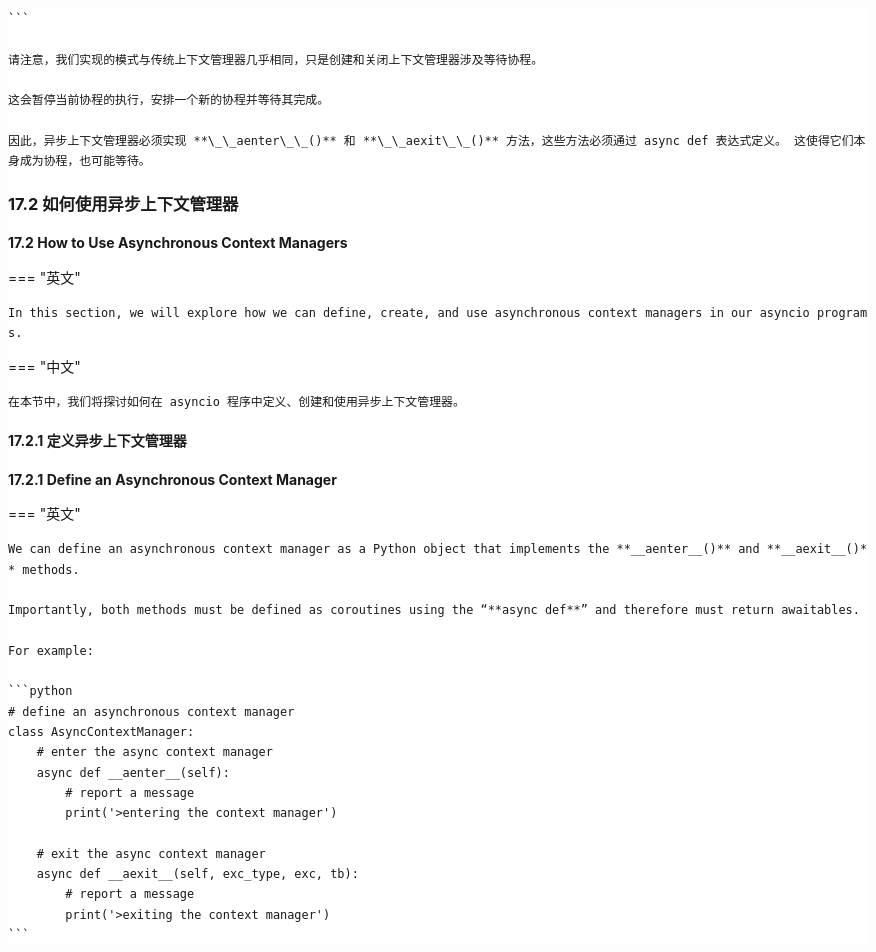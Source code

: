     ```
    
    请注意，我们实现的模式与传统上下文管理器几乎相同，只是创建和关闭上下文管理器涉及等待协程。
    
    这会暂停当前协程的执行，安排一个新的协程并等待其完成。
    
    因此，异步上下文管理器必须实现 **\_\_aenter\_\_()** 和 **\_\_aexit\_\_()** 方法，这些方法必须通过 async def 表达式定义。 这使得它们本身成为协程，也可能等待。

### 17.2 如何使用异步上下文管理器

**17.2 How to Use Asynchronous Context Managers**

=== "英文"

    In this section, we will explore how we can define, create, and use asynchronous context managers in our asyncio programs.

=== "中文"

    在本节中，我们将探讨如何在 asyncio 程序中定义、创建和使用异步上下文管理器。

#### 17.2.1 定义异步上下文管理器

**17.2.1 Define an Asynchronous Context Manager**

=== "英文"

    We can define an asynchronous context manager as a Python object that implements the **__aenter__()** and **__aexit__()** methods.
    
    Importantly, both methods must be defined as coroutines using the “**async def**” and therefore must return awaitables.
    
    For example:

    ```python
    # define an asynchronous context manager
    class AsyncContextManager:
        # enter the async context manager
        async def __aenter__(self):
            # report a message
            print('>entering the context manager')
     
        # exit the async context manager
        async def __aexit__(self, exc_type, exc, tb):
            # report a message
            print('>exiting the context manager')
    ```
